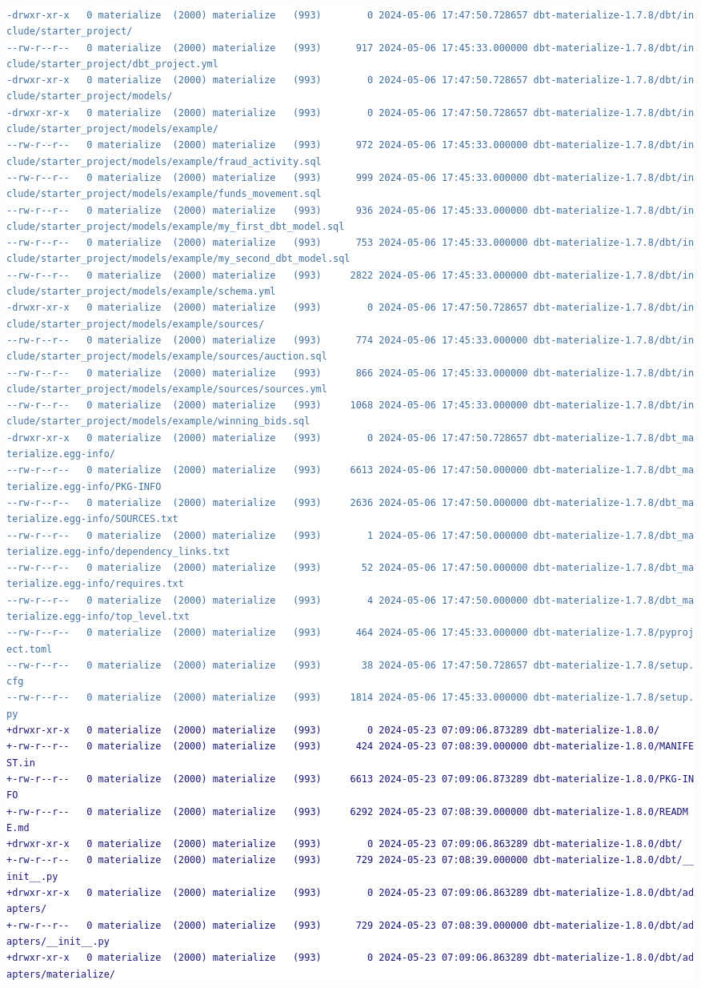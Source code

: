 ```diff
-drwxr-xr-x   0 materialize  (2000) materialize   (993)        0 2024-05-06 17:47:50.728657 dbt-materialize-1.7.8/dbt/include/starter_project/
--rw-r--r--   0 materialize  (2000) materialize   (993)      917 2024-05-06 17:45:33.000000 dbt-materialize-1.7.8/dbt/include/starter_project/dbt_project.yml
-drwxr-xr-x   0 materialize  (2000) materialize   (993)        0 2024-05-06 17:47:50.728657 dbt-materialize-1.7.8/dbt/include/starter_project/models/
-drwxr-xr-x   0 materialize  (2000) materialize   (993)        0 2024-05-06 17:47:50.728657 dbt-materialize-1.7.8/dbt/include/starter_project/models/example/
--rw-r--r--   0 materialize  (2000) materialize   (993)      972 2024-05-06 17:45:33.000000 dbt-materialize-1.7.8/dbt/include/starter_project/models/example/fraud_activity.sql
--rw-r--r--   0 materialize  (2000) materialize   (993)      999 2024-05-06 17:45:33.000000 dbt-materialize-1.7.8/dbt/include/starter_project/models/example/funds_movement.sql
--rw-r--r--   0 materialize  (2000) materialize   (993)      936 2024-05-06 17:45:33.000000 dbt-materialize-1.7.8/dbt/include/starter_project/models/example/my_first_dbt_model.sql
--rw-r--r--   0 materialize  (2000) materialize   (993)      753 2024-05-06 17:45:33.000000 dbt-materialize-1.7.8/dbt/include/starter_project/models/example/my_second_dbt_model.sql
--rw-r--r--   0 materialize  (2000) materialize   (993)     2822 2024-05-06 17:45:33.000000 dbt-materialize-1.7.8/dbt/include/starter_project/models/example/schema.yml
-drwxr-xr-x   0 materialize  (2000) materialize   (993)        0 2024-05-06 17:47:50.728657 dbt-materialize-1.7.8/dbt/include/starter_project/models/example/sources/
--rw-r--r--   0 materialize  (2000) materialize   (993)      774 2024-05-06 17:45:33.000000 dbt-materialize-1.7.8/dbt/include/starter_project/models/example/sources/auction.sql
--rw-r--r--   0 materialize  (2000) materialize   (993)      866 2024-05-06 17:45:33.000000 dbt-materialize-1.7.8/dbt/include/starter_project/models/example/sources/sources.yml
--rw-r--r--   0 materialize  (2000) materialize   (993)     1068 2024-05-06 17:45:33.000000 dbt-materialize-1.7.8/dbt/include/starter_project/models/example/winning_bids.sql
-drwxr-xr-x   0 materialize  (2000) materialize   (993)        0 2024-05-06 17:47:50.728657 dbt-materialize-1.7.8/dbt_materialize.egg-info/
--rw-r--r--   0 materialize  (2000) materialize   (993)     6613 2024-05-06 17:47:50.000000 dbt-materialize-1.7.8/dbt_materialize.egg-info/PKG-INFO
--rw-r--r--   0 materialize  (2000) materialize   (993)     2636 2024-05-06 17:47:50.000000 dbt-materialize-1.7.8/dbt_materialize.egg-info/SOURCES.txt
--rw-r--r--   0 materialize  (2000) materialize   (993)        1 2024-05-06 17:47:50.000000 dbt-materialize-1.7.8/dbt_materialize.egg-info/dependency_links.txt
--rw-r--r--   0 materialize  (2000) materialize   (993)       52 2024-05-06 17:47:50.000000 dbt-materialize-1.7.8/dbt_materialize.egg-info/requires.txt
--rw-r--r--   0 materialize  (2000) materialize   (993)        4 2024-05-06 17:47:50.000000 dbt-materialize-1.7.8/dbt_materialize.egg-info/top_level.txt
--rw-r--r--   0 materialize  (2000) materialize   (993)      464 2024-05-06 17:45:33.000000 dbt-materialize-1.7.8/pyproject.toml
--rw-r--r--   0 materialize  (2000) materialize   (993)       38 2024-05-06 17:47:50.728657 dbt-materialize-1.7.8/setup.cfg
--rw-r--r--   0 materialize  (2000) materialize   (993)     1814 2024-05-06 17:45:33.000000 dbt-materialize-1.7.8/setup.py
+drwxr-xr-x   0 materialize  (2000) materialize   (993)        0 2024-05-23 07:09:06.873289 dbt-materialize-1.8.0/
+-rw-r--r--   0 materialize  (2000) materialize   (993)      424 2024-05-23 07:08:39.000000 dbt-materialize-1.8.0/MANIFEST.in
+-rw-r--r--   0 materialize  (2000) materialize   (993)     6613 2024-05-23 07:09:06.873289 dbt-materialize-1.8.0/PKG-INFO
+-rw-r--r--   0 materialize  (2000) materialize   (993)     6292 2024-05-23 07:08:39.000000 dbt-materialize-1.8.0/README.md
+drwxr-xr-x   0 materialize  (2000) materialize   (993)        0 2024-05-23 07:09:06.863289 dbt-materialize-1.8.0/dbt/
+-rw-r--r--   0 materialize  (2000) materialize   (993)      729 2024-05-23 07:08:39.000000 dbt-materialize-1.8.0/dbt/__init__.py
+drwxr-xr-x   0 materialize  (2000) materialize   (993)        0 2024-05-23 07:09:06.863289 dbt-materialize-1.8.0/dbt/adapters/
+-rw-r--r--   0 materialize  (2000) materialize   (993)      729 2024-05-23 07:08:39.000000 dbt-materialize-1.8.0/dbt/adapters/__init__.py
+drwxr-xr-x   0 materialize  (2000) materialize   (993)        0 2024-05-23 07:09:06.863289 dbt-materialize-1.8.0/dbt/adapters/materialize/
```